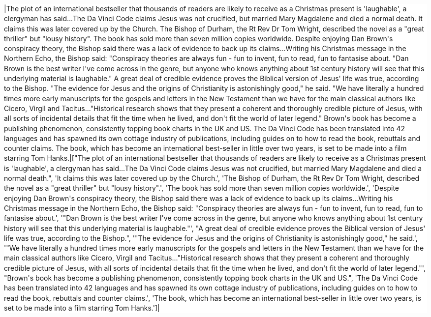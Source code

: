 |The plot of an international bestseller that thousands of readers are likely to receive as a Christmas present is 'laughable', a clergyman has said...The Da Vinci Code claims Jesus was not crucified, but married Mary Magdalene and died a normal death. It claims this was later covered up by the Church. The Bishop of Durham, the Rt Rev Dr Tom Wright, described the novel as a "great thriller" but "lousy history". The book has sold more than seven million copies worldwide. Despite enjoying Dan Brown's conspiracy theory, the Bishop said there was a lack of evidence to back up its claims...Writing his Christmas message in the Northern Echo, the Bishop said: "Conspiracy theories are always fun - fun to invent, fun to read, fun to fantasise about. "Dan Brown is the best writer I've come across in the genre, but anyone who knows anything about 1st century history will see that this underlying material is laughable." A great deal of credible evidence proves the Biblical version of Jesus' life was true, according to the Bishop. "The evidence for Jesus and the origins of Christianity is astonishingly good," he said. "We have literally a hundred times more early manuscripts for the gospels and letters in the New Testament than we have for the main classical authors like Cicero, Virgil and Tacitus..."Historical research shows that they present a coherent and thoroughly credible picture of Jesus, with all sorts of incidental details that fit the time when he lived, and don't fit the world of later legend." Brown's book has become a publishing phenomenon, consistently topping book charts in the UK and US. The Da Vinci Code has been translated into 42 languages and has spawned its own cottage industry of publications, including guides on to how to read the book, rebuttals and counter claims. The book, which has become an international best-seller in little over two years, is set to be made into a film starring Tom Hanks.|["The plot of an international bestseller that thousands of readers are likely to receive as a Christmas present is 'laughable', a clergyman has said...The Da Vinci Code claims Jesus was not crucified, but married Mary Magdalene and died a normal death.", 'It claims this was later covered up by the Church.', 'The Bishop of Durham, the Rt Rev Dr Tom Wright, described the novel as a "great thriller" but "lousy history".', 'The book has sold more than seven million copies worldwide.', 'Despite enjoying Dan Brown\'s conspiracy theory, the Bishop said there was a lack of evidence to back up its claims...Writing his Christmas message in the Northern Echo, the Bishop said: "Conspiracy theories are always fun - fun to invent, fun to read, fun to fantasise about.', '"Dan Brown is the best writer I\'ve come across in the genre, but anyone who knows anything about 1st century history will see that this underlying material is laughable."', "A great deal of credible evidence proves the Biblical version of Jesus' life was true, according to the Bishop.", '"The evidence for Jesus and the origins of Christianity is astonishingly good," he said.', '"We have literally a hundred times more early manuscripts for the gospels and letters in the New Testament than we have for the main classical authors like Cicero, Virgil and Tacitus..."Historical research shows that they present a coherent and thoroughly credible picture of Jesus, with all sorts of incidental details that fit the time when he lived, and don\'t fit the world of later legend."', "Brown's book has become a publishing phenomenon, consistently topping book charts in the UK and US.", 'The Da Vinci Code has been translated into 42 languages and has spawned its own cottage industry of publications, including guides on to how to read the book, rebuttals and counter claims.', 'The book, which has become an international best-seller in little over two years, is set to be made into a film starring Tom Hanks.']|